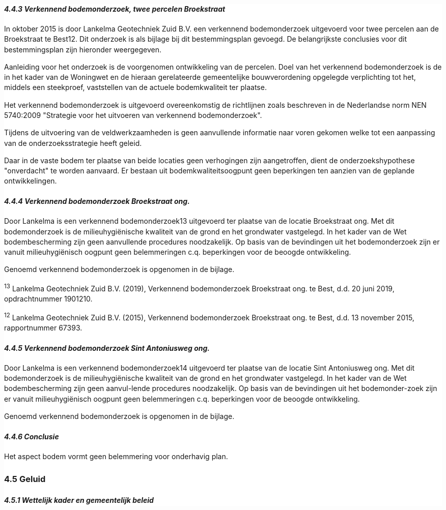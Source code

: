 #### *4.4.3 Verkennend bodemonderzoek, twee percelen Broekstraat*

In oktober 2015 is door Lankelma Geotechniek Zuid B.V. een verkennend bodemonderzoek uitgevoerd voor twee percelen aan de Broekstraat te Best12. Dit onderzoek is als bijlage bij dit bestemmingsplan gevoegd. De belangrijkste conclusies voor dit bestemmingsplan zijn hieronder weergegeven.

Aanleiding voor het onderzoek is de voorgenomen ontwikkeling van de percelen. Doel van het verkennend bodemonderzoek is de in het kader van de Woningwet en de hieraan gerelateerde gemeentelijke bouwverordening opgelegde verplichting tot het, middels een steekproef, vaststellen van de actuele bodemkwaliteit ter plaatse.

Het verkennend bodemonderzoek is uitgevoerd overeenkomstig de richtlijnen zoals beschreven in de Nederlandse norm NEN 5740:2009 "Strategie voor het uitvoeren van verkennend bodemonderzoek".

Tijdens de uitvoering van de veldwerkzaamheden is geen aanvullende informatie naar voren gekomen welke tot een aanpassing van de onderzoeksstrategie heeft geleid.

Daar in de vaste bodem ter plaatse van beide locaties geen verhogingen zijn aangetroffen, dient de onderzoekshypothese "onverdacht" te worden aanvaard. Er bestaan uit bodemkwaliteitsoogpunt geen beperkingen ten aanzien van de geplande ontwikkelingen.

#### *4.4.4 Verkennend bodemonderzoek Broekstraat ong.*

Door Lankelma is een verkennend bodemonderzoek13 uitgevoerd ter plaatse van de locatie Broekstraat ong. Met dit bodemonderzoek is de milieuhygiënische kwaliteit van de grond en het grondwater vastgelegd. In het kader van de Wet bodembescherming zijn geen aanvullende procedures noodzakelijk. Op basis van de bevindingen uit het bodemonderzoek zijn er vanuit milieuhygiënisch oogpunt geen belemmeringen c.q. beperkingen voor de beoogde ontwikkeling.

Genoemd verkennend bodemonderzoek is opgenomen in de bijlage.

<sup>13</sup> Lankelma Geotechniek Zuid B.V. (2019), Verkennend bodemonderzoek Broekstraat ong. te Best, d.d. 20 juni 2019, opdrachtnummer 1901210.

<sup>12</sup> Lankelma Geotechniek Zuid B.V. (2015), Verkennend bodemonderzoek Broekstraat ong. te Best, d.d. 13 november 2015, rapportnummer 67393.

#### *4.4.5 Verkennend bodemonderzoek Sint Antoniusweg ong.*

Door Lankelma is een verkennend bodemonderzoek14 uitgevoerd ter plaatse van de locatie Sint Antoniusweg ong. Met dit bodemonderzoek is de milieuhygiënische kwaliteit van de grond en het grondwater vastgelegd. In het kader van de Wet bodembescherming zijn geen aanvul-lende procedures noodzakelijk. Op basis van de bevindingen uit het bodemonder-zoek zijn er vanuit milieuhygiënisch oogpunt geen belemmeringen c.q. beperkingen voor de beoogde ontwikkeling.

Genoemd verkennend bodemonderzoek is opgenomen in de bijlage.

#### *4.4.6 Conclusie*

Het aspect bodem vormt geen belemmering voor onderhavig plan.

### **4.5 Geluid**

#### *4.5.1 Wettelijk kader en gemeentelijk beleid*
